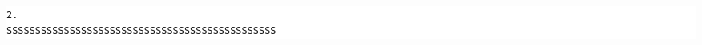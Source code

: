     2.                                                                                                                                                                                                                                                                                                                                                                                                                                                                                                                                                                                                                                                                                                                                                                                                                                                                                                                                                                                                                                                                                                                                                                                                                                                                                                                                                                                                                                                                                                                                                                                                                                                                                                                                                                                                                                                                                                                                                                                                                                                                                                                                                                                                                                                                              SSSSSSSSSSSSSSSSSSSSSSSSSSSSSSSSSSSSSSSSSSSSSSS                                                                                                                                                                                                                                                                                                                                                                                                                                                                                                                                                                                                                                                                                                                                                                                                                                                                                                                                                                                                                                                                                                                                                                                                                                                                                                                                                                                                                                                                                                 